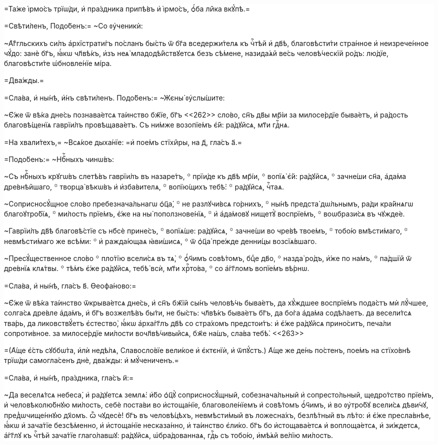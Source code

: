 =Та́же і҆рмо́съ трїѡ́ди, и҆ пра́здника припѣ́въ и҆ і҆рмо́съ, ѻ҆́ба ли̑ка
вкꙋ́пѣ.=

=Свѣти́ленъ, Подо́бенъ:= ~Со ᲂу҆ченикѝ:

~А҆́г҃гльскихъ си́лъ а҆рхїстрати́гъ по́сланъ бы́сть ѿ бг҃а вседержи́телѧ къ
чⷭ҇тѣй и҆ дв҃ѣ, благовѣсти́ти стра́нное и҆ неизрече́нное чꙋ́до: занѐ бг҃ъ, ꙗ҆́кѡ
чл҃вѣ́къ, и҆зъ неѧ̀ младодѣ́йствꙋетсѧ безъ сѣ́мене, назида́ѧй ве́сь
человѣ́ческїй ро́дъ: лю́дїе, благовѣсти́те ѡ҆бновле́нїе мі́ра.

=Два́жды.=

=Сла́ва, и҆ ны́нѣ, и҆́нъ свѣти́ленъ. Подо́бенъ:= ~Жєны̀ ᲂу҆слы́шите:

~Є҆́же ѿ вѣ́ка дне́сь познава́етсѧ та́инство бж҃їе, бг҃ъ <<262>> сло́во, сн҃ъ
дв҃ы мр҃і́и за милосе́рдїе быва́етъ, и҆ ра́дость благовѣ́щенїѧ гаврїи́лъ
провѣщава́етъ. Съ ни́мже возопїе́мъ є҆́й: ра́дꙋйсѧ, мт҃и гдⷭ҇нѧ.

=На хвали́техъ,= ~Всѧ́кое дыха́нїе: =и҆ пое́мъ стїхи̑ры, на д҃, гла́съ а҃.=

=Подо́бенъ:= ~Нбⷭ҇ныхъ чинѡ́въ:

~Съ нбⷭ҇ныхъ крꙋгѡ́въ слетѣ́въ гаврїи́лъ въ назаре́тъ, ꙳ прїи́де къ дв҃ѣ
мр҃і́и, ꙳ вопїѧ̀ є҆́й: ра́дꙋйсѧ, ꙳ зачне́ши сн҃а, а҆да́ма дре́внѣйшаго, ꙳
творца̀ вѣкѡ́въ и҆ и҆зба́вителѧ, ꙳ вопїю́щихъ тебѣ̀: ꙳ ра́дꙋйсѧ, чⷭ҇таѧ.

~Соприсносꙋ́щное сло́во пребезнача́льнагѡ ѻ҆ц҃а̀, ꙳ не разлꙋчи́всѧ го́рнихъ, ꙳
ны́нѣ предста̀ дѡ́льнымъ, ра́ди кра́йнѧгѡ благоꙋтро́бїѧ, ꙳ ми́лость прїе́мъ,
є҆́же на ны̀ поползнове́нїѧ, ꙳ и҆ а҆да́мовꙋ нищетꙋ̀ воспрїе́мъ, ꙳ воѡбрази́сѧ въ
чꙋжде́е.

~Гаврїи́лъ дв҃ѣ благовѣ́стїе съ нб҃сѐ прине́съ, ꙳ вопїѧ́ше: ра́дꙋйсѧ, ꙳
зачне́ши во чре́вѣ твое́мъ, ꙳ тобо́ю вмѣсти́маго, ꙳ невмѣсти́маго же всѣ́ми: ꙳
и҆ ражда́ющаѧ ꙗ҆ви́шисѧ, ꙳ ѿ ѻ҆ц҃а̀ пре́жде денни́цы возсїѧ́вшаго.

~Пресꙋ́щественное сло́во ꙳ пло́тїю всели́сѧ въ тѧ̀, ꙳ ѻ҆́ч҃имъ совѣ́томъ, бцⷣе
дв҃о, ꙳ назда̀ ро́дъ, и҆́же по на́мъ, ꙳ па́дшїй ѿ дре́внїѧ клѧ́твы. ꙳ тѣ́мъ
є҆́же ра́дꙋйсѧ, тебѣ̀ всѝ, мт҃и хрⷭ҇то́ва, ꙳ со а҆́гг҃ломъ вопїе́мъ вѣ́рнѡ.

=Сла́ва, и҆ ны́нѣ, гла́съ в҃. Ѳеофа́ново:=

~Є҆́же ѿ вѣ́ка та́инство ѿкрыва́етсѧ дне́сь, и҆ сн҃ъ бж҃їй сы́нъ человѣ́чь
быва́етъ, да хꙋ́ждшее воспрїе́мъ пода́стъ мѝ лꙋ́чшее, солга́сѧ дре́вле а҆да́мъ,
и҆ бг҃ъ возжелѣ́въ бы́ти, не бы́сть: чл҃вѣ́къ быва́етъ бг҃ъ, да бо́га а҆да́ма
содѣ́лаетъ. да весели́тсѧ тва́рь, да ликовствꙋ́етъ є҆стество̀, ꙗ҆́кѡ а҆рха́гг҃лъ
дв҃ѣ со стра́хомъ предстои́тъ: и҆ є҆́же ра́дꙋйсѧ прино́ситъ, печа́ли
сопроти́вное. за милосе́рдїе ми́лости вочл҃вѣ́чивыйсѧ, бж҃е на́шъ, сла́ва тебѣ̀.
<<263>>

=(А҆́ще є҆́сть сꙋббѡ́та, и҆лѝ недѣ́лѧ, Славосло́вїе вели́кое и҆ є҆ктєнїѝ, и҆
ѿпꙋ́стъ.) А҆́ще же де́нь по́стенъ, пое́мъ на стїхо́внѣ трїѡ́ди самогла́сенъ днѐ,
два́жды: и҆ мꙋ́чениченъ.=

=Сла́ва, и҆ ны́нѣ, пра́здника, гла́съ и҃:=

~Да веселѧ́тсѧ небеса̀, и҆ ра́дꙋетсѧ землѧ̀: и҆́бо ѻ҆ц҃ꙋ̀ соприсносꙋ́щный,
собезнача́льный и҆ сопресто́льный, щедро́тство прїе́мъ, и҆ человѣколю́бнꙋю
ми́лость, себѐ поста́ви во и҆стоща́нїе, благоволе́нїемъ и҆ совѣ́томъ ѻ҆́ч҃имъ,
и҆ во ᲂу҆тро́бꙋ всели́сѧ дѣви́чꙋ, пред̾ѡчище́ннꙋю дх҃омъ. ѽ чꙋдесѐ! бг҃ъ въ
человѣ́цѣхъ, невмѣсти́мый въ ложесна́хъ, безлѣ́тный въ лѣ́то: и҆ є҆́же
пресла́внѣе, ꙗ҆́кѡ и҆ зача́тїе безсѣ́менно, и҆ и҆стоща́нїе несказа́нно, и҆
та́инство є҆ли́ко. бг҃ъ бо и҆стощава́етсѧ и҆ воплоща́етсѧ, и҆ зи́ждетсѧ,
а҆́гг҃лꙋ къ чⷭ҇тѣй зача́тїе глаго́лавшꙋ: ра́дꙋйсѧ, ѡ҆бра́дованнаѧ, гдⷭ҇ь съ
тобо́ю, и҆мѣ́ѧй ве́лїю ми́лость.
